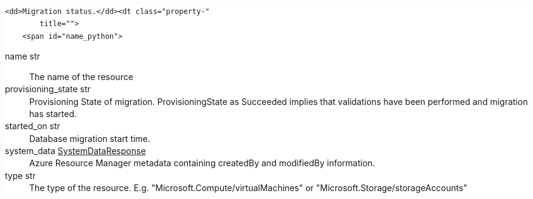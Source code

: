     <dd>Migration status.</dd><dt class="property-"
            title="">
        <span id="name_python">
<a data-swiftype-name="resource-property" data-swiftype-type="text" href="#name_python" style="color: inherit; text-decoration: inherit;">name</a>
</span>
        <span class="property-indicator"></span>
        <span class="property-type">str</span>
    </dt>
    <dd>The name of the resource</dd><dt class="property-"
            title="">
        <span id="provisioning_state_python">
<a data-swiftype-name="resource-property" data-swiftype-type="text" href="#provisioning_state_python" style="color: inherit; text-decoration: inherit;">provisioning_<wbr>state</a>
</span>
        <span class="property-indicator"></span>
        <span class="property-type">str</span>
    </dt>
    <dd>Provisioning State of migration. ProvisioningState as Succeeded implies that validations have been performed and migration has started.</dd><dt class="property-"
            title="">
        <span id="started_on_python">
<a data-swiftype-name="resource-property" data-swiftype-type="text" href="#started_on_python" style="color: inherit; text-decoration: inherit;">started_<wbr>on</a>
</span>
        <span class="property-indicator"></span>
        <span class="property-type">str</span>
    </dt>
    <dd>Database migration start time.</dd><dt class="property-"
            title="">
        <span id="system_data_python">
<a data-swiftype-name="resource-property" data-swiftype-type="text" href="#system_data_python" style="color: inherit; text-decoration: inherit;">system_<wbr>data</a>
</span>
        <span class="property-indicator"></span>
        <span class="property-type"><a href="#systemdataresponse">System<wbr>Data<wbr>Response</a></span>
    </dt>
    <dd>Azure Resource Manager metadata containing createdBy and modifiedBy information.</dd><dt class="property-"
            title="">
        <span id="type_python">
<a data-swiftype-name="resource-property" data-swiftype-type="text" href="#type_python" style="color: inherit; text-decoration: inherit;">type</a>
</span>
        <span class="property-indicator"></span>
        <span class="property-type">str</span>
    </dt>
    <dd>The type of the resource. E.g. &quot;Microsoft.Compute/virtualMachines&quot; or &quot;Microsoft.Storage/storageAccounts&quot;</dd></dl>
</pulumi-choosable>
</div>
